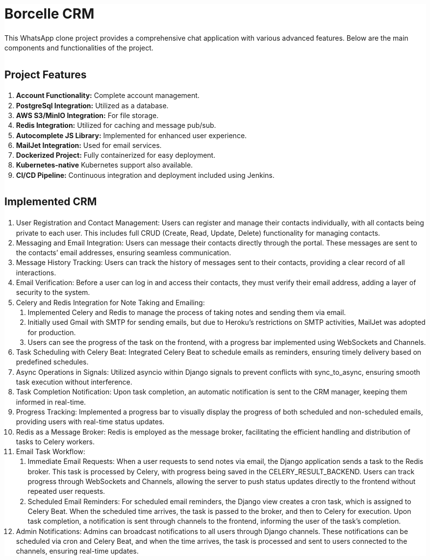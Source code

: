 # Borcelle CRM

This WhatsApp clone project provides a comprehensive chat application with various advanced features. Below are the main components and functionalities of the project.

## Project Features

1. **Account Functionality:** Complete account management.
2. **PostgreSql Integration:** Utilized as a database.
3. **AWS S3/MinIO Integration:** For file storage.
4. **Redis Integration:** Utilized for caching and message pub/sub.
5. **Autocomplete JS Library:** Implemented for enhanced user experience.
6. **MailJet Integration:** Used for email services.
7. **Dockerized Project:** Fully containerized for easy deployment.
8. **Kubernetes-native** Kubernetes support also available.
9. **CI/CD Pipeline:** Continuous integration and deployment included using Jenkins.

## Implemented CRM
    
1.	User Registration and Contact Management: Users can register and manage their contacts individually, with all contacts being private to each user. This includes full CRUD (Create, Read, Update, Delete) functionality for managing contacts.
2.	Messaging and Email Integration: Users can message their contacts directly through the portal. These messages are sent to the contacts’ email addresses, ensuring seamless communication.
3.	Message History Tracking: Users can track the history of messages sent to their contacts, providing a clear record of all interactions.
4.	Email Verification: Before a user can log in and access their contacts, they must verify their email address, adding a layer of security to the system.
5.	Celery and Redis Integration for Note Taking and Emailing:
    1.	Implemented Celery and Redis to manage the process of taking notes and sending them via email.
    2. Initially used Gmail with SMTP for sending emails, but due to Heroku’s restrictions on SMTP activities, MailJet was adopted for production.
    3. Users can see the progress of the task on the frontend, with a progress bar implemented using WebSockets and Channels.
6.	Task Scheduling with Celery Beat: Integrated Celery Beat to schedule emails as reminders, ensuring timely delivery based on predefined schedules.
7.	Async Operations in Signals: Utilized asyncio within Django signals to prevent conflicts with sync_to_async, ensuring smooth task execution without interference.
8.	Task Completion Notification: Upon task completion, an automatic notification is sent to the CRM manager, keeping them informed in real-time.
9.	Progress Tracking: Implemented a progress bar to visually display the progress of both scheduled and non-scheduled emails, providing users with real-time status updates.
10.	Redis as a Message Broker: Redis is employed as the message broker, facilitating the efficient handling and distribution of tasks to Celery workers.
11.	Email Task Workflow:
    1.	Immediate Email Requests: When a user requests to send notes via email, the Django application sends a task to the Redis broker. This task  is processed by Celery, with progress being saved in the CELERY_RESULT_BACKEND. Users can track progress through WebSockets and Channels, allowing the server to push status updates directly to the frontend without repeated user requests.
    2. Scheduled Email Reminders: For scheduled email reminders, the Django view creates a cron task, which is assigned to Celery Beat. When the scheduled time arrives, the task is passed to the broker, and then to Celery for execution. Upon task completion, a notification is sent through channels to the frontend, informing the user of the task’s completion.
12.	Admin Notifications: Admins can broadcast notifications to all users through Django channels. These notifications can be scheduled via cron and Celery Beat, and when the time arrives, the task is processed and sent to users connected to the channels, ensuring real-time updates.
